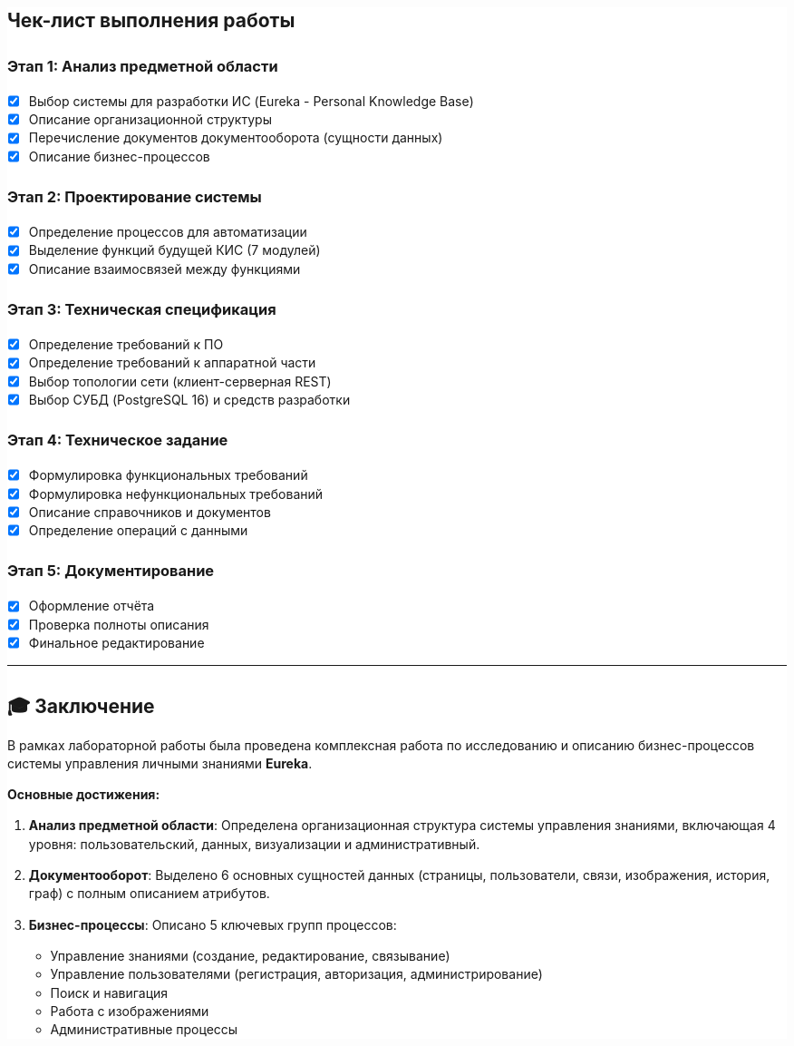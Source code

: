 
## Чек-лист выполнения работы

### Этап 1: Анализ предметной области
- [x] Выбор системы для разработки ИС (Eureka - Personal Knowledge Base)
- [x] Описание организационной структуры
- [x] Перечисление документов документооборота (сущности данных)
- [x] Описание бизнес-процессов

### Этап 2: Проектирование системы
- [x] Определение процессов для автоматизации
- [x] Выделение функций будущей КИС (7 модулей)
- [x] Описание взаимосвязей между функциями

### Этап 3: Техническая спецификация
- [x] Определение требований к ПО
- [x] Определение требований к аппаратной части
- [x] Выбор топологии сети (клиент-серверная REST)
- [x] Выбор СУБД (PostgreSQL 16) и средств разработки

### Этап 4: Техническое задание
- [x] Формулировка функциональных требований
- [x] Формулировка нефункциональных требований
- [x] Описание справочников и документов
- [x] Определение операций с данными

### Этап 5: Документирование
- [x] Оформление отчёта
- [x] Проверка полноты описания
- [x] Финальное редактирование

---

## 🎓 Заключение

В рамках лабораторной работы была проведена комплексная работа по исследованию и описанию бизнес-процессов системы управления личными знаниями **Eureka**.

**Основные достижения:**

1. **Анализ предметной области**: Определена организационная структура системы управления знаниями, включающая 4 уровня: пользовательский, данных, визуализации и административный.

2. **Документооборот**: Выделено 6 основных сущностей данных (страницы, пользователи, связи, изображения, история, граф) с полным описанием атрибутов.

3. **Бизнес-процессы**: Описано 5 ключевых групп процессов:
   - Управление знаниями (создание, редактирование, связывание)
   - Управление пользователями (регистрация, авторизация, администрирование)
   - Поиск и навигация
   - Работа с изображениями
   - Административные процессы
